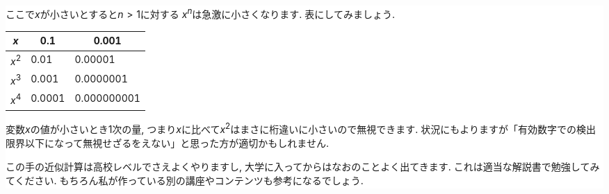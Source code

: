 ここで$x$が小さいとすると$n > 1$に対する
$x^n$は急激に小さくなります.
表にしてみましょう.

| $x$   |    0.1 |       0.001 |
|-------|--------|-------------|
| $x^2$ |   0.01 |     0.00001 |
| $x^3$ |  0.001 |   0.0000001 |
| $x^4$ | 0.0001 | 0.000000001 |

変数$x$の値が小さいとき$1$次の量,
つまり$x$に比べて$x^2$はまさに桁違いに小さいので無視できます.
状況にもよりますが「有効数字での検出限界以下になって無視せざるをえない」と思った方が適切かもしれません.

この手の近似計算は高校レベルでさえよくやりますし,
大学に入ってからはなおのことよく出てきます.
これは適当な解説書で勉強してみてください.
もちろん私が作っている別の講座やコンテンツも参考になるでしょう.
